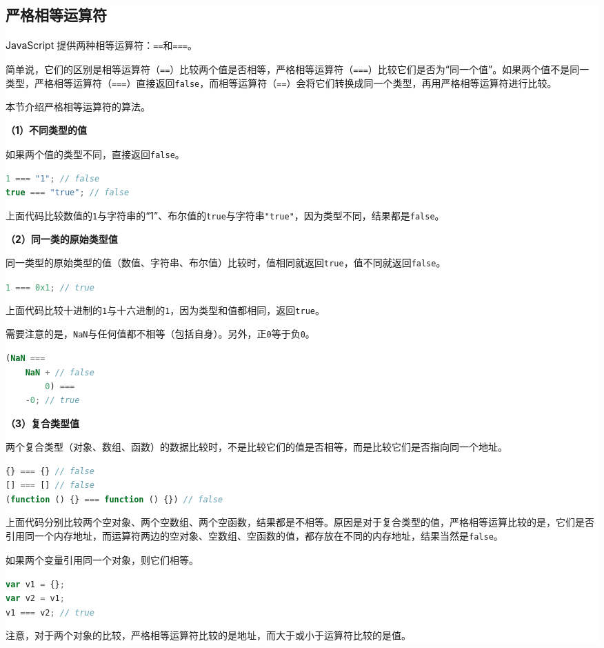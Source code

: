 ## 严格相等运算符

JavaScript 提供两种相等运算符：`==`和`===`。

简单说，它们的区别是相等运算符（`==`）比较两个值是否相等，严格相等运算符（`===`）比较它们是否为“同一个值”。如果两个值不是同一类型，严格相等运算符（`===`）直接返回`false`，而相等运算符（`==`）会将它们转换成同一个类型，再用严格相等运算符进行比较。

本节介绍严格相等运算符的算法。

**（1）不同类型的值**

如果两个值的类型不同，直接返回`false`。

```javascript
1 === "1"; // false
true === "true"; // false
```

上面代码比较数值的`1`与字符串的“1”、布尔值的`true`与字符串`"true"`，因为类型不同，结果都是`false`。

**（2）同一类的原始类型值**

同一类型的原始类型的值（数值、字符串、布尔值）比较时，值相同就返回`true`，值不同就返回`false`。

```javascript
1 === 0x1; // true
```

上面代码比较十进制的`1`与十六进制的`1`，因为类型和值都相同，返回`true`。

需要注意的是，`NaN`与任何值都不相等（包括自身）。另外，正`0`等于负`0`。

```javascript
(NaN ===
    NaN + // false
        0) ===
    -0; // true
```

**（3）复合类型值**

两个复合类型（对象、数组、函数）的数据比较时，不是比较它们的值是否相等，而是比较它们是否指向同一个地址。

```javascript
{} === {} // false
[] === [] // false
(function () {} === function () {}) // false
```

上面代码分别比较两个空对象、两个空数组、两个空函数，结果都是不相等。原因是对于复合类型的值，严格相等运算比较的是，它们是否引用同一个内存地址，而运算符两边的空对象、空数组、空函数的值，都存放在不同的内存地址，结果当然是`false`。

如果两个变量引用同一个对象，则它们相等。

```javascript
var v1 = {};
var v2 = v1;
v1 === v2; // true
```

注意，对于两个对象的比较，严格相等运算符比较的是地址，而大于或小于运算符比较的是值。
